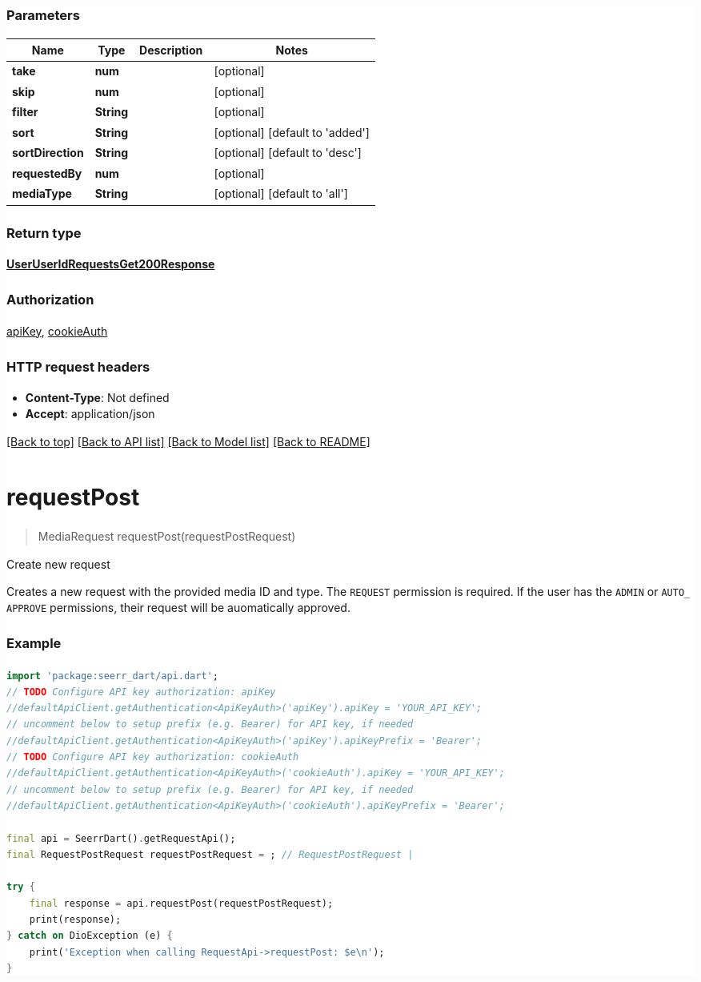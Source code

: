 ### Parameters

Name | Type | Description  | Notes
------------- | ------------- | ------------- | -------------
 **take** | **num**|  | [optional] 
 **skip** | **num**|  | [optional] 
 **filter** | **String**|  | [optional] 
 **sort** | **String**|  | [optional] [default to 'added']
 **sortDirection** | **String**|  | [optional] [default to 'desc']
 **requestedBy** | **num**|  | [optional] 
 **mediaType** | **String**|  | [optional] [default to 'all']

### Return type

[**UserUserIdRequestsGet200Response**](UserUserIdRequestsGet200Response.md)

### Authorization

[apiKey](../README.md#apiKey), [cookieAuth](../README.md#cookieAuth)

### HTTP request headers

 - **Content-Type**: Not defined
 - **Accept**: application/json

[[Back to top]](#) [[Back to API list]](../README.md#documentation-for-api-endpoints) [[Back to Model list]](../README.md#documentation-for-models) [[Back to README]](../README.md)

# **requestPost**
> MediaRequest requestPost(requestPostRequest)

Create new request

Creates a new request with the provided media ID and type. The `REQUEST` permission is required.  If the user has the `ADMIN` or `AUTO_APPROVE` permissions, their request will be auomatically approved. 

### Example
```dart
import 'package:seerr_dart/api.dart';
// TODO Configure API key authorization: apiKey
//defaultApiClient.getAuthentication<ApiKeyAuth>('apiKey').apiKey = 'YOUR_API_KEY';
// uncomment below to setup prefix (e.g. Bearer) for API key, if needed
//defaultApiClient.getAuthentication<ApiKeyAuth>('apiKey').apiKeyPrefix = 'Bearer';
// TODO Configure API key authorization: cookieAuth
//defaultApiClient.getAuthentication<ApiKeyAuth>('cookieAuth').apiKey = 'YOUR_API_KEY';
// uncomment below to setup prefix (e.g. Bearer) for API key, if needed
//defaultApiClient.getAuthentication<ApiKeyAuth>('cookieAuth').apiKeyPrefix = 'Bearer';

final api = SeerrDart().getRequestApi();
final RequestPostRequest requestPostRequest = ; // RequestPostRequest | 

try {
    final response = api.requestPost(requestPostRequest);
    print(response);
} catch on DioException (e) {
    print('Exception when calling RequestApi->requestPost: $e\n');
}
```
